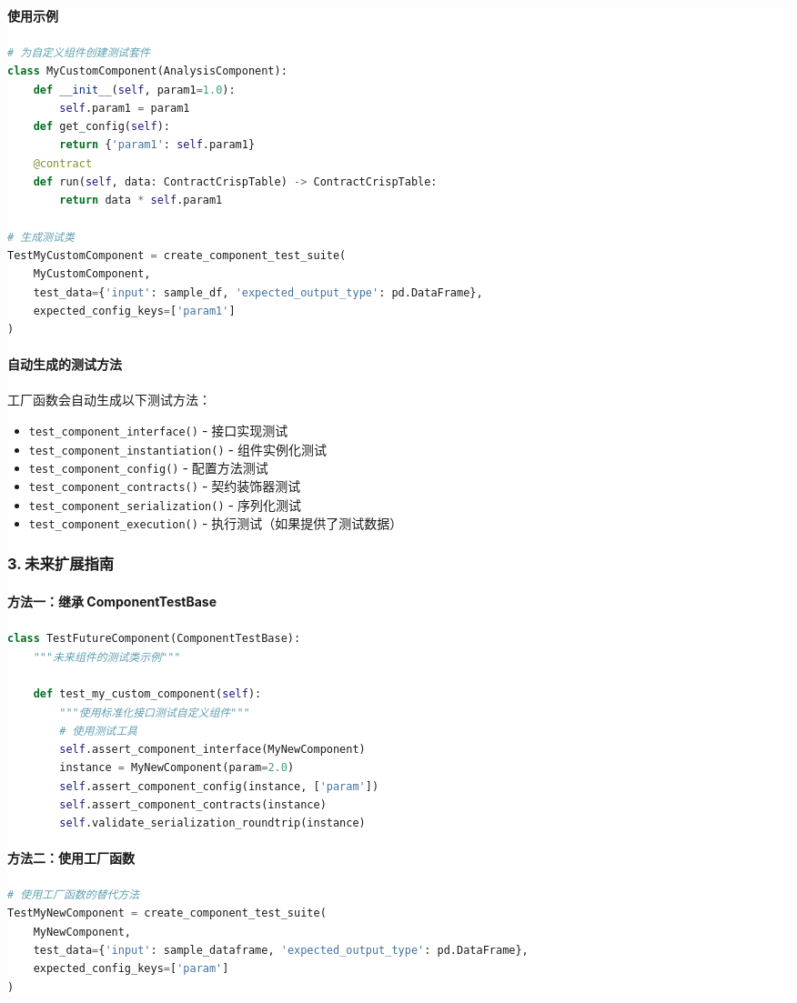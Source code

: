 #### 使用示例
```python
# 为自定义组件创建测试套件
class MyCustomComponent(AnalysisComponent):
    def __init__(self, param1=1.0):
        self.param1 = param1
    def get_config(self):
        return {'param1': self.param1}
    @contract
    def run(self, data: ContractCrispTable) -> ContractCrispTable:
        return data * self.param1

# 生成测试类
TestMyCustomComponent = create_component_test_suite(
    MyCustomComponent,
    test_data={'input': sample_df, 'expected_output_type': pd.DataFrame},
    expected_config_keys=['param1']
)
```

#### 自动生成的测试方法
工厂函数会自动生成以下测试方法：
- `test_component_interface()` - 接口实现测试
- `test_component_instantiation()` - 组件实例化测试
- `test_component_config()` - 配置方法测试
- `test_component_contracts()` - 契约装饰器测试
- `test_component_serialization()` - 序列化测试
- `test_component_execution()` - 执行测试（如果提供了测试数据）

### 3. 未来扩展指南

#### 方法一：继承 ComponentTestBase
```python
class TestFutureComponent(ComponentTestBase):
    """未来组件的测试类示例"""
    
    def test_my_custom_component(self):
        """使用标准化接口测试自定义组件"""
        # 使用测试工具
        self.assert_component_interface(MyNewComponent)
        instance = MyNewComponent(param=2.0)
        self.assert_component_config(instance, ['param'])
        self.assert_component_contracts(instance)
        self.validate_serialization_roundtrip(instance)
```

#### 方法二：使用工厂函数
```python
# 使用工厂函数的替代方法
TestMyNewComponent = create_component_test_suite(
    MyNewComponent,
    test_data={'input': sample_dataframe, 'expected_output_type': pd.DataFrame},
    expected_config_keys=['param']
)
```
